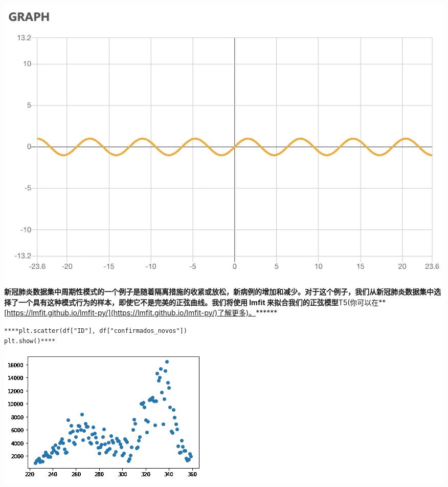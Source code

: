 **![](img/59fdcb26b8525de9b030bf65cfe787e3.png)**

**新冠肺炎数据集中周期性模式的一个例子是随着隔离措施的收紧或放松，新病例的增加和减少。对于这个例子，我们从新冠肺炎数据集中选择了一个具有这种模式行为的样本，即使它不是完美的正弦曲线。我们将使用 **lmfit** 来拟合我们的正弦模型**T5(你可以在**[https://lmfit.github.io/lmfit-py/](https://lmfit.github.io/lmfit-py/)了解更多)。******

```
****plt.scatter(df["ID"], df["confirmados_novos"])
plt.show()****
```

****![](img/2a9c2a18ab81d70ce32746b74231296f.png)****
